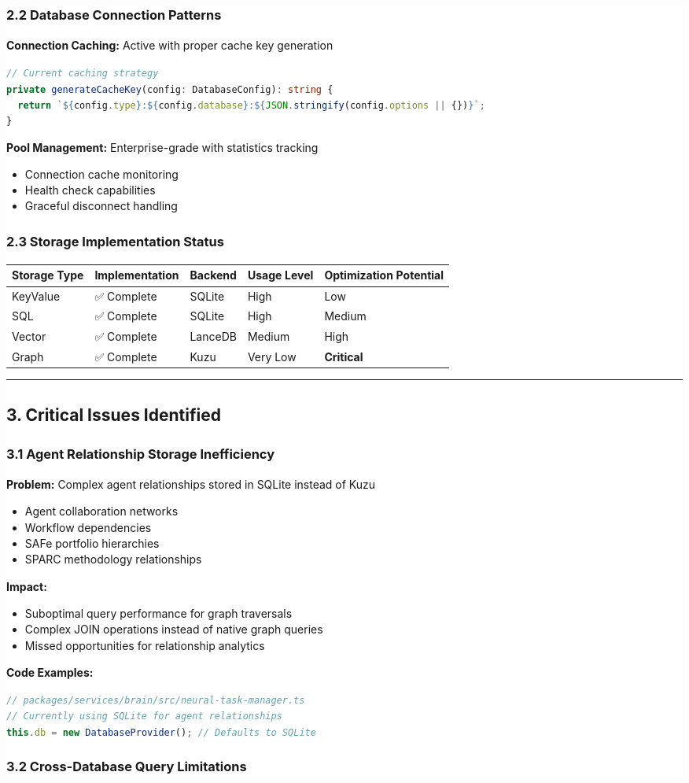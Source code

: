 ### 2.2 Database Connection Patterns

**Connection Caching:** Active with proper cache key generation
```typescript
// Current caching strategy
private generateCacheKey(config: DatabaseConfig): string {
  return `${config.type}:${config.database}:${JSON.stringify(config.options || {})}`;
}
```

**Pool Management:** Enterprise-grade with statistics tracking
- Connection cache monitoring
- Health check capabilities  
- Graceful disconnect handling

### 2.3 Storage Implementation Status

| Storage Type | Implementation | Backend | Usage Level | Optimization Potential |
|-------------|---------------|---------|-------------|----------------------|
| KeyValue | ✅ Complete | SQLite | High | Low |
| SQL | ✅ Complete | SQLite | High | Medium |
| Vector | ✅ Complete | LanceDB | Medium | High |
| Graph | ✅ Complete | Kuzu | Very Low | **Critical** |

---

## 3. Critical Issues Identified

### 3.1 Agent Relationship Storage Inefficiency

**Problem:** Complex agent relationships stored in SQLite instead of Kuzu
- Agent collaboration networks
- Workflow dependencies  
- SAFe portfolio hierarchies
- SPARC methodology relationships

**Impact:** 
- Suboptimal query performance for graph traversals
- Complex JOIN operations instead of native graph queries
- Missed opportunities for relationship analytics

**Code Examples:**
```typescript
// packages/services/brain/src/neural-task-manager.ts
// Currently using SQLite for agent relationships
this.db = new DatabaseProvider(); // Defaults to SQLite
```

### 3.2 Cross-Database Query Limitations
